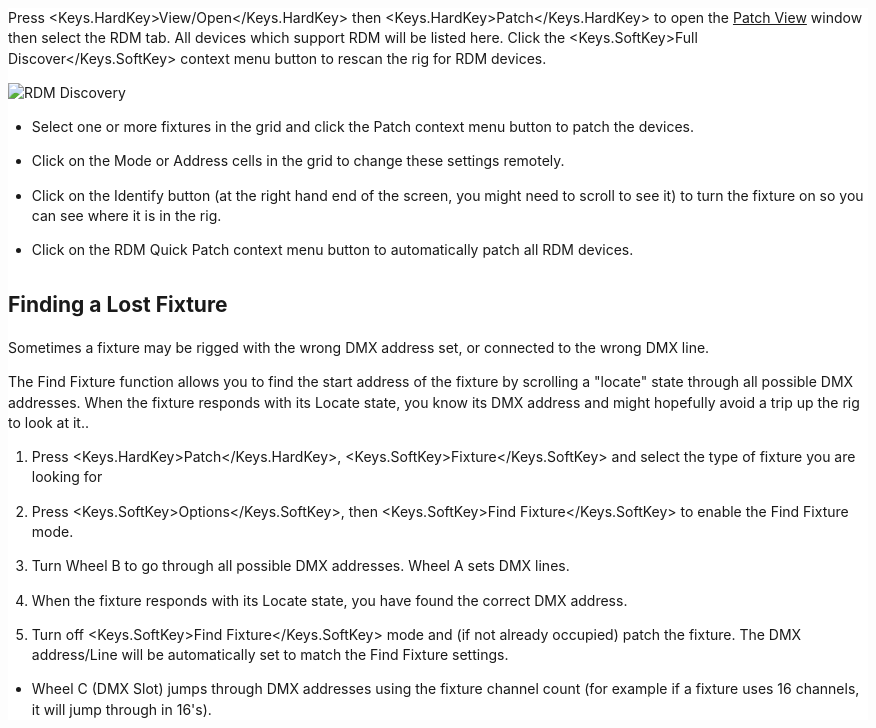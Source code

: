 Press <Keys.HardKey>View/Open</Keys.HardKey> then <Keys.HardKey>Patch</Keys.HardKey> to open the [Patch View](./changing-the-patch.md#patch-view) window then
select the RDM tab. All devices which support RDM will be listed here.
Click the <Keys.SoftKey>Full Discover</Keys.SoftKey> context menu button to rescan the rig for
RDM devices.

![RDM Discovery](/docs/images/RDM-Discovery.png)

-   Select one or more fixtures in the grid and click the Patch context
    menu button to patch the devices.

-   Click on the Mode or Address cells in the grid to change these
    settings remotely.

-   Click on the Identify button (at the right hand end of the screen,
    you might need to scroll to see it) to turn the fixture on so you
    can see where it is in the rig.

-   Click on the RDM Quick Patch context menu button to automatically
    patch all RDM devices.

Finding a Lost Fixture
----------------------

Sometimes a fixture may be rigged with the wrong DMX address set, or
connected to the wrong DMX line.

The Find Fixture function allows you to find the start address of the
fixture by scrolling a "locate" state through all possible DMX
addresses. When the fixture responds with its Locate state, you know its
DMX address and might hopefully avoid a trip up the rig to look at it..

1. Press <Keys.HardKey>Patch</Keys.HardKey>, <Keys.SoftKey>Fixture</Keys.SoftKey> and select the type of fixture you are
looking for

2. Press <Keys.SoftKey>Options</Keys.SoftKey>, then <Keys.SoftKey>Find Fixture</Keys.SoftKey> to enable the Find Fixture
mode.

3. Turn Wheel B to go through all possible DMX addresses. Wheel A sets
DMX lines.

4. When the fixture responds with its Locate state, you have found the
correct DMX address.

4. Turn off <Keys.SoftKey>Find Fixture</Keys.SoftKey> mode and (if not already occupied) patch
the fixture. The DMX address/Line will be automatically set to match the
Find Fixture settings.

-   Wheel C (DMX Slot) jumps through DMX addresses using the fixture
    channel count (for example if a fixture uses 16 channels, it will
    jump through in 16's).
